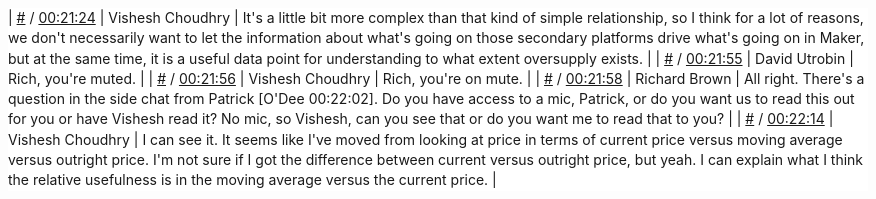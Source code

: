 | [#](#002124) / [00:21:24](https://www.youtube.com/watch?v=lSfXtvCplwc&t=00h21m24s) | Vishesh Choudhry   | It's a little bit more complex than that kind of simple relationship, so I think for a lot of reasons, we don't necessarily want to let the information about what's going on those secondary platforms drive what's going on in Maker, but at the same time, it is a useful data point for understanding to what extent oversupply exists.                                                                                                                                                                                                                                                                                                                                                                                                                                                                                                                                                                                                                                                                                                                                         |
| [#](#002155) / [00:21:55](https://www.youtube.com/watch?v=lSfXtvCplwc&t=00h21m55s) | David Utrobin      | Rich, you're muted.                                                                                                                                                                                                                                                                                                                                                                                                                                                                                                                                                                                                                                                                                                                                                                                                                                                                                                                                                                                                                                                                 |
| [#](#002156) / [00:21:56](https://www.youtube.com/watch?v=lSfXtvCplwc&t=00h21m56s) | Vishesh Choudhry   | Rich, you're on mute.                                                                                                                                                                                                                                                                                                                                                                                                                                                                                                                                                                                                                                                                                                                                                                                                                                                                                                                                                                                                                                                               |
| [#](#002158) / [00:21:58](https://www.youtube.com/watch?v=lSfXtvCplwc&t=00h21m58s) | Richard Brown      | All right. There's a question in the side chat from Patrick [O'Dee 00:22:02]. Do you have access to a mic, Patrick, or do you want us to read this out for you or have Vishesh read it? No mic, so Vishesh, can you see that or do you want me to read that to you?                                                                                                                                                                                                                                                                                                                                                                                                                                                                                                                                                                                                                                                                                                                                                                                                                 |
| [#](#002214) / [00:22:14](https://www.youtube.com/watch?v=lSfXtvCplwc&t=00h22m14s) | Vishesh Choudhry   | I can see it. It seems like I've moved from looking at price in terms of current price versus moving average versus outright price. I'm not sure if I got the difference between current versus outright price, but yeah. I can explain what I think the relative usefulness is in the moving average versus the current price.                                                                                                                                                                                                                                                                                                                                                                                                                                                                                                                                                                                                                                                                                                                                                     |